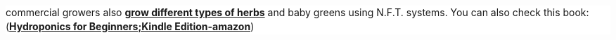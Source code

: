 commercial growers also <a href="https://gardensonata.com.au/blogs/news/grow-herbs-in-your-own-kitchen-garden" title="How to Grow Your Own Herbs in Your Own Kitchen Garden "><strong>grow different types of herbs</strong></a> and baby greens using N.F.T. systems. You can also check this book: <span>(<a href="https://amzn.to/2OBG5FI" target="_blank" title="Hydroponics for Beginners Kindle Edition " rel="noopener noreferrer"><strong>Hydroponics for Beginners;Kindle Edition-amazon</strong></a>)</span></p> <p> </p>
